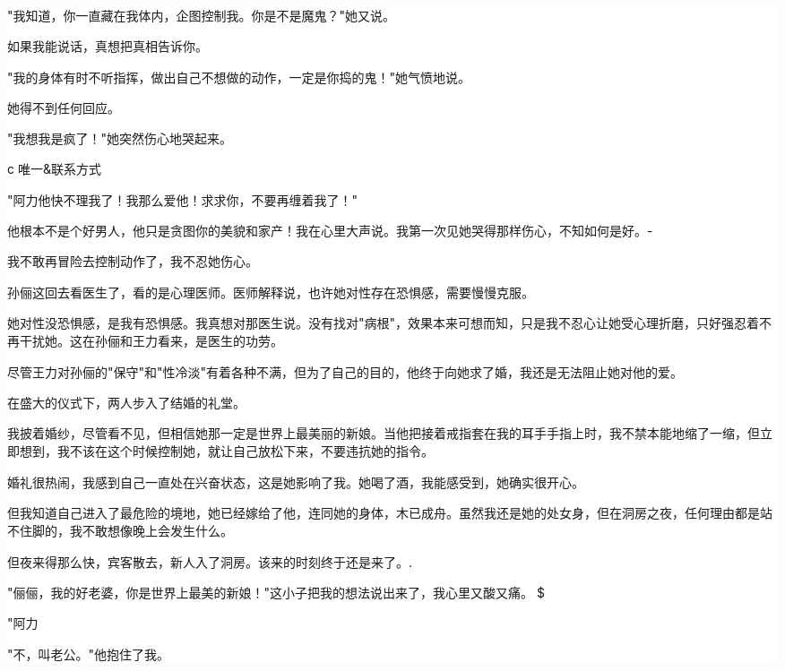 "我知道，你一直藏在我体内，企图控制我。你是不是魔鬼？"她又说。



如果我能说话，真想把真相告诉你。



"我的身体有时不听指挥，做出自己不想做的动作，一定是你捣的鬼！"她气愤地说。



她得不到任何回应。



"我想我是疯了！"她突然伤心地哭起来。

c 唯一&联系方式



"阿力他快不理我了！我那么爱他！求求你，不要再缠着我了！"



他根本不是个好男人，他只是贪图你的美貌和家产！我在心里大声说。我第一次见她哭得那样伤心，不知如何是好。-



我不敢再冒险去控制动作了，我不忍她伤心。



孙俪这回去看医生了，看的是心理医师。医师解释说，也许她对性存在恐惧感，需要慢慢克服。



她对性没恐惧感，是我有恐惧感。我真想对那医生说。没有找对"病根"，效果本来可想而知，只是我不忍心让她受心理折磨，只好强忍着不再干扰她。这在孙俪和王力看来，是医生的功劳。



尽管王力对孙俪的"保守"和"性冷淡"有着各种不满，但为了自己的目的，他终于向她求了婚，我还是无法阻止她对他的爱。



在盛大的仪式下，两人步入了结婚的礼堂。



我披着婚纱，尽管看不见，但相信她那一定是世界上最美丽的新娘。当他把接着戒指套在我的耳手手指上时，我不禁本能地缩了一缩，但立即想到，我不该在这个时候控制她，就让自己放松下来，不要违抗她的指令。



婚礼很热闹，我感到自己一直处在兴奋状态，这是她影响了我。她喝了酒，我能感受到，她确实很开心。



但我知道自己进入了最危险的境地，她已经嫁给了他，连同她的身体，木已成舟。虽然我还是她的处女身，但在洞房之夜，任何理由都是站不住脚的，我不敢想像晚上会发生什么。



但夜来得那么快，宾客散去，新人入了洞房。该来的时刻终于还是来了。.



"俪俪，我的好老婆，你是世界上最美的新娘！"这小子把我的想法说出来了，我心里又酸又痛。 $



"阿力



"不，叫老公。"他抱住了我。
